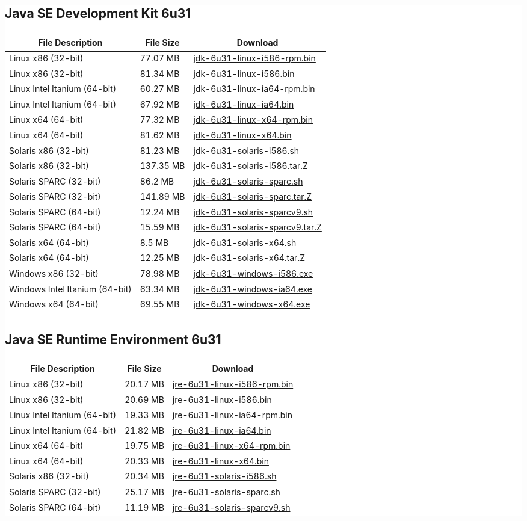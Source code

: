
## Java SE Development Kit 6u31

File Description | File Size | Download
--- | --- | ---
Linux x86 (32-bit) | 77.07 MB | [jdk-6u31-linux-i586-rpm.bin](http://download.oracle.com/otn/java/jdk/6u31-b04/jdk-6u31-linux-i586-rpm.bin)
Linux x86 (32-bit) | 81.34 MB | [jdk-6u31-linux-i586.bin](http://download.oracle.com/otn/java/jdk/6u31-b04/jdk-6u31-linux-i586.bin)
Linux Intel Itanium (64-bit) | 60.27 MB | [jdk-6u31-linux-ia64-rpm.bin](http://download.oracle.com/otn/java/jdk/6u31-b04/jdk-6u31-linux-ia64-rpm.bin)
Linux Intel Itanium (64-bit) | 67.92 MB | [jdk-6u31-linux-ia64.bin](http://download.oracle.com/otn/java/jdk/6u31-b04/jdk-6u31-linux-ia64.bin)
Linux x64 (64-bit) | 77.32 MB | [jdk-6u31-linux-x64-rpm.bin](http://download.oracle.com/otn/java/jdk/6u31-b04/jdk-6u31-linux-x64-rpm.bin)
Linux x64 (64-bit) | 81.62 MB | [jdk-6u31-linux-x64.bin](http://download.oracle.com/otn/java/jdk/6u31-b04/jdk-6u31-linux-x64.bin)
Solaris x86 (32-bit) | 81.23 MB | [jdk-6u31-solaris-i586.sh](http://download.oracle.com/otn/java/jdk/6u31-b04/jdk-6u31-solaris-i586.sh)
Solaris x86 (32-bit) | 137.35 MB | [jdk-6u31-solaris-i586.tar.Z](http://download.oracle.com/otn/java/jdk/6u31-b04/jdk-6u31-solaris-i586.tar.Z)
Solaris SPARC (32-bit) | 86.2 MB | [jdk-6u31-solaris-sparc.sh](http://download.oracle.com/otn/java/jdk/6u31-b04/jdk-6u31-solaris-sparc.sh)
Solaris SPARC (32-bit) | 141.89 MB | [jdk-6u31-solaris-sparc.tar.Z](http://download.oracle.com/otn/java/jdk/6u31-b04/jdk-6u31-solaris-sparc.tar.Z)
Solaris SPARC (64-bit) | 12.24 MB | [jdk-6u31-solaris-sparcv9.sh](http://download.oracle.com/otn/java/jdk/6u31-b04/jdk-6u31-solaris-sparcv9.sh)
Solaris SPARC (64-bit) | 15.59 MB | [jdk-6u31-solaris-sparcv9.tar.Z](http://download.oracle.com/otn/java/jdk/6u31-b04/jdk-6u31-solaris-sparcv9.tar.Z)
Solaris x64 (64-bit) | 8.5 MB | [jdk-6u31-solaris-x64.sh](http://download.oracle.com/otn/java/jdk/6u31-b04/jdk-6u31-solaris-x64.sh)
Solaris x64 (64-bit) | 12.25 MB | [jdk-6u31-solaris-x64.tar.Z](http://download.oracle.com/otn/java/jdk/6u31-b04/jdk-6u31-solaris-x64.tar.Z)
Windows x86 (32-bit) | 78.98 MB | [jdk-6u31-windows-i586.exe](http://download.oracle.com/otn/java/jdk/6u31-b05/jdk-6u31-windows-i586.exe)
Windows Intel Itanium (64-bit) | 63.34 MB | [jdk-6u31-windows-ia64.exe](http://download.oracle.com/otn/java/jdk/6u31-b05/jdk-6u31-windows-ia64.exe)
Windows x64 (64-bit) | 69.55 MB | [jdk-6u31-windows-x64.exe](http://download.oracle.com/otn/java/jdk/6u31-b05/jdk-6u31-windows-x64.exe)


## Java SE Runtime Environment 6u31

File Description | File Size | Download
--- | --- | ---
Linux x86 (32-bit) | 20.17 MB | [jre-6u31-linux-i586-rpm.bin](http://download.oracle.com/otn/java/jdk/6u31-b04/jre-6u31-linux-i586-rpm.bin)
Linux x86 (32-bit) | 20.69 MB | [jre-6u31-linux-i586.bin](http://download.oracle.com/otn/java/jdk/6u31-b04/jre-6u31-linux-i586.bin)
Linux Intel Itanium (64-bit) | 19.33 MB | [jre-6u31-linux-ia64-rpm.bin](http://download.oracle.com/otn/java/jdk/6u31-b04/jre-6u31-linux-ia64-rpm.bin)
Linux Intel Itanium (64-bit) | 21.82 MB | [jre-6u31-linux-ia64.bin](http://download.oracle.com/otn/java/jdk/6u31-b04/jre-6u31-linux-ia64.bin)
Linux x64 (64-bit) | 19.75 MB | [jre-6u31-linux-x64-rpm.bin](http://download.oracle.com/otn/java/jdk/6u31-b04/jre-6u31-linux-x64-rpm.bin)
Linux x64 (64-bit) | 20.33 MB | [jre-6u31-linux-x64.bin](http://download.oracle.com/otn/java/jdk/6u31-b04/jre-6u31-linux-x64.bin)
Solaris x86 (32-bit) | 20.34 MB | [jre-6u31-solaris-i586.sh](http://download.oracle.com/otn/java/jdk/6u31-b04/jre-6u31-solaris-i586.sh)
Solaris SPARC (32-bit) | 25.17 MB | [jre-6u31-solaris-sparc.sh](http://download.oracle.com/otn/java/jdk/6u31-b04/jre-6u31-solaris-sparc.sh)
Solaris SPARC (64-bit) | 11.19 MB | [jre-6u31-solaris-sparcv9.sh](http://download.oracle.com/otn/java/jdk/6u31-b04/jre-6u31-solaris-sparcv9.sh)